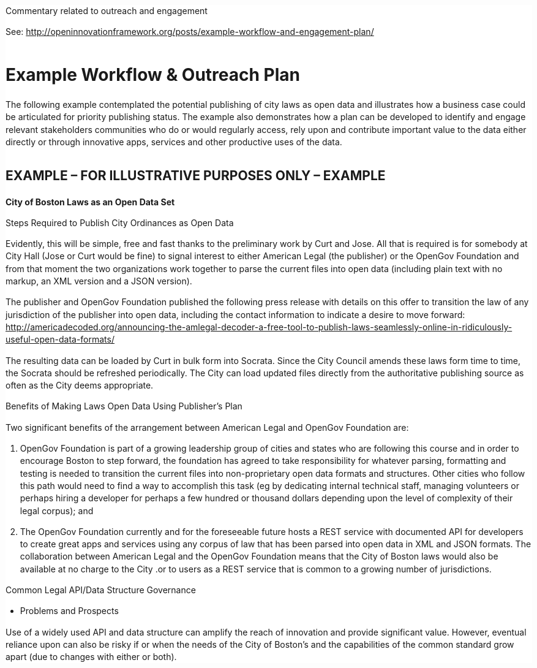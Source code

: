 Commentary related to outreach and engagement

See: http://openinnovationframework.org/posts/example-workflow-and-engagement-plan/

# Example Workflow & Outreach Plan

The following example contemplated the potential publishing of city laws as open data and illustrates how a business case could be articulated for priority publishing status. The example also demonstrates how a plan can be developed to identify and engage relevant stakeholders communities who do or would regularly access, rely upon and contribute important value to the data either directly or through innovative apps, services and other productive uses of the data.

## EXAMPLE – FOR ILLUSTRATIVE PURPOSES ONLY – EXAMPLE

**City of Boston Laws as an Open Data Set**

Steps Required to Publish City Ordinances as Open Data

Evidently, this will be simple, free and fast thanks to the preliminary work by Curt and Jose. All that is required is for somebody at City Hall (Jose or Curt would be fine) to signal interest to either American Legal (the publisher) or the OpenGov Foundation and from that moment the two organizations work together to parse the current files into open data (including plain text with no markup, an XML version and a JSON version).

The publisher and OpenGov Foundation published the following press release with details on this offer to transition the law of any jurisdiction of the publisher into open data, including the contact information to indicate a desire to move forward: http://americadecoded.org/announcing-the-amlegal-decoder-a-free-tool-to-publish-laws-seamlessly-online-in-ridiculously-useful-open-data-formats/

The resulting data can be loaded by Curt in bulk form into Socrata. Since the City Council amends these laws form time to time, the Socrata should be refreshed periodically. The City can load updated files directly from the authoritative publishing source as often as the City deems appropriate.

Benefits of Making Laws Open Data Using Publisher’s Plan

Two significant benefits of the arrangement between American Legal and OpenGov Foundation are:

1) OpenGov Foundation is part of a growing leadership group of cities and states who are following this course and in order to encourage Boston to step forward, the foundation has agreed to take responsibility for whatever parsing, formatting and testing is needed to transition the current files into non-proprietary open data formats and structures. Other cities who follow this path would need to find a way to accomplish this task (eg by dedicating internal technical staff, managing volunteers or perhaps hiring a developer for perhaps a few hundred or thousand dollars depending upon the level of complexity of their legal corpus); and

2) The OpenGov Foundation currently and for the foreseeable future hosts a REST service with documented API for developers to create great apps and services using any corpus of law that has been parsed into open data in XML and JSON formats. The collaboration between American Legal and the OpenGov Foundation means that the City of Boston laws would also be available at no charge to the City .or to users as a REST service that is common to a growing number of jurisdictions.

Common Legal API/Data Structure Governance

- Problems and Prospects

Use of a widely used API and data structure can amplify the reach of innovation and provide significant value. However, eventual reliance upon can also be risky if or when the needs of the City of Boston’s and the capabilities of the common standard grow apart (due to changes with either or both).
